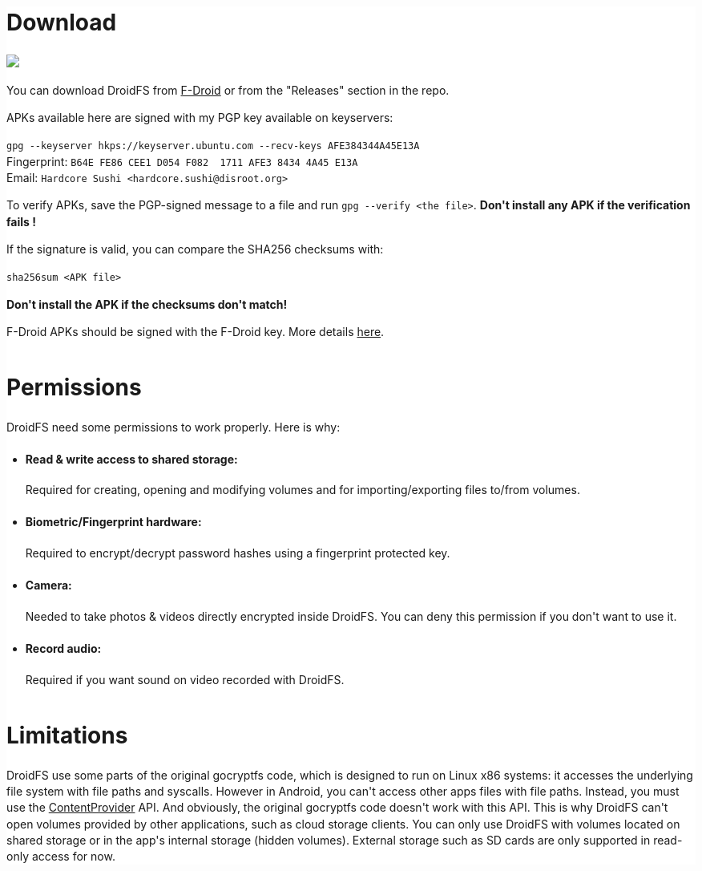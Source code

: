 # Download
<a href="https://f-droid.org/packages/sushi.hardcore.droidfs">
	<img src="https://fdroid.gitlab.io/artwork/badge/get-it-on.png" height="75">
</a>

You can download DroidFS from [F-Droid](https://f-droid.org/packages/sushi.hardcore.droidfs) or from the "Releases" section in the repo. 

APKs available here are signed with my PGP key available on keyservers:

`gpg --keyserver hkps://keyserver.ubuntu.com --recv-keys AFE384344A45E13A` \
Fingerprint: `B64E FE86 CEE1 D054 F082  1711 AFE3 8434 4A45 E13A` \
Email: `Hardcore Sushi <hardcore.sushi@disroot.org>`

To verify APKs, save the PGP-signed message to a file and run `gpg --verify <the file>`.  __Don't install any APK if the verification fails !__

If the signature is valid, you can compare the SHA256 checksums with:
```
sha256sum <APK file>
```
__Don't install the APK if the checksums don't match!__

F-Droid APKs should be signed with the F-Droid key. More details [here](https://f-droid.org/docs/Release_Channels_and_Signing_Keys).

# Permissions
DroidFS need some permissions to work properly. Here is why:

<ul>
  <li><h4>Read & write access to shared storage:</h4>
  Required for creating, opening and modifying volumes and for importing/exporting files to/from volumes.
  </li>
  <li><h4>Biometric/Fingerprint hardware:</h4>
  Required to encrypt/decrypt password hashes using a fingerprint protected key.
  </li>
  <li><h4>Camera:</h4>
  Needed to take photos & videos directly encrypted inside DroidFS. You can deny this permission if you don't want to use it.
  </li>
  <li><h4>Record audio:</h4>
  Required if you want sound on video recorded with DroidFS.
  </li>
</ul>

# Limitations
DroidFS use some parts of the original gocryptfs code, which is designed to run on Linux x86 systems: it accesses the underlying file system with file paths and syscalls. However in Android, you can't access other apps files with file paths. Instead, you must use the [ContentProvider](https://developer.android.com/guide/topics/providers/content-providers) API. And obviously, the original gocryptfs code doesn't work with this API. This is why DroidFS can't open volumes provided by other applications, such as cloud storage clients. You can only use DroidFS with volumes located on shared storage or in the app's internal storage (hidden volumes). External storage such as SD cards are only supported in read-only access for now.
